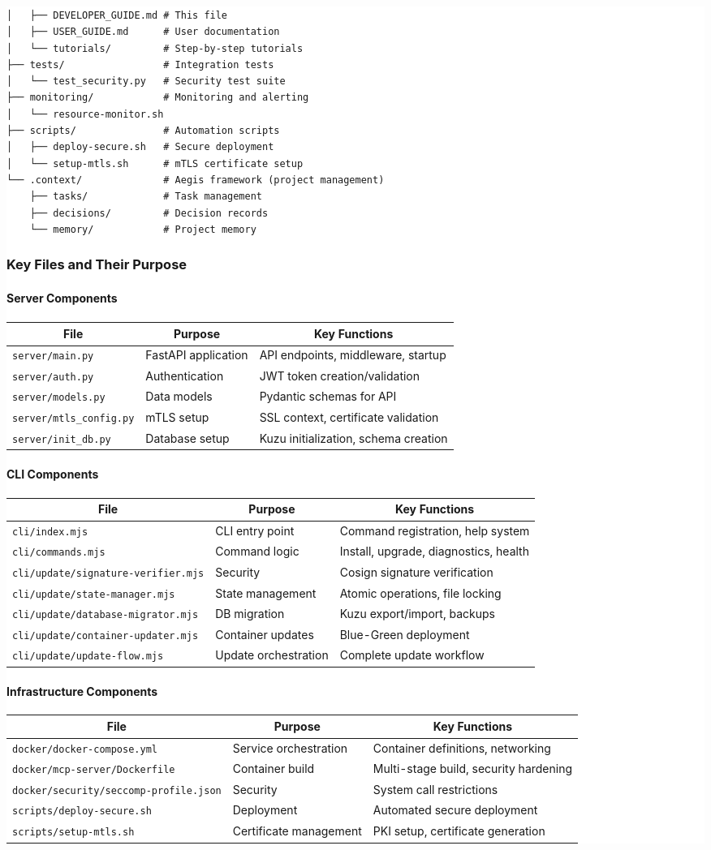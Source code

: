 ```
│   ├── DEVELOPER_GUIDE.md # This file
│   ├── USER_GUIDE.md      # User documentation
│   └── tutorials/         # Step-by-step tutorials
├── tests/                 # Integration tests
│   └── test_security.py   # Security test suite
├── monitoring/            # Monitoring and alerting
│   └── resource-monitor.sh
├── scripts/               # Automation scripts
│   ├── deploy-secure.sh   # Secure deployment
│   └── setup-mtls.sh      # mTLS certificate setup
└── .context/              # Aegis framework (project management)
    ├── tasks/             # Task management
    ├── decisions/         # Decision records
    └── memory/            # Project memory
```

### Key Files and Their Purpose

#### Server Components

| File | Purpose | Key Functions |
|------|---------|---------------|
| `server/main.py` | FastAPI application | API endpoints, middleware, startup |
| `server/auth.py` | Authentication | JWT token creation/validation |
| `server/models.py` | Data models | Pydantic schemas for API |
| `server/mtls_config.py` | mTLS setup | SSL context, certificate validation |
| `server/init_db.py` | Database setup | Kuzu initialization, schema creation |

#### CLI Components

| File | Purpose | Key Functions |
|------|---------|---------------|
| `cli/index.mjs` | CLI entry point | Command registration, help system |
| `cli/commands.mjs` | Command logic | Install, upgrade, diagnostics, health |
| `cli/update/signature-verifier.mjs` | Security | Cosign signature verification |
| `cli/update/state-manager.mjs` | State management | Atomic operations, file locking |
| `cli/update/database-migrator.mjs` | DB migration | Kuzu export/import, backups |
| `cli/update/container-updater.mjs` | Container updates | Blue-Green deployment |
| `cli/update/update-flow.mjs` | Update orchestration | Complete update workflow |

#### Infrastructure Components

| File | Purpose | Key Functions |
|------|---------|---------------|
| `docker/docker-compose.yml` | Service orchestration | Container definitions, networking |
| `docker/mcp-server/Dockerfile` | Container build | Multi-stage build, security hardening |
| `docker/security/seccomp-profile.json` | Security | System call restrictions |
| `scripts/deploy-secure.sh` | Deployment | Automated secure deployment |
| `scripts/setup-mtls.sh` | Certificate management | PKI setup, certificate generation |
